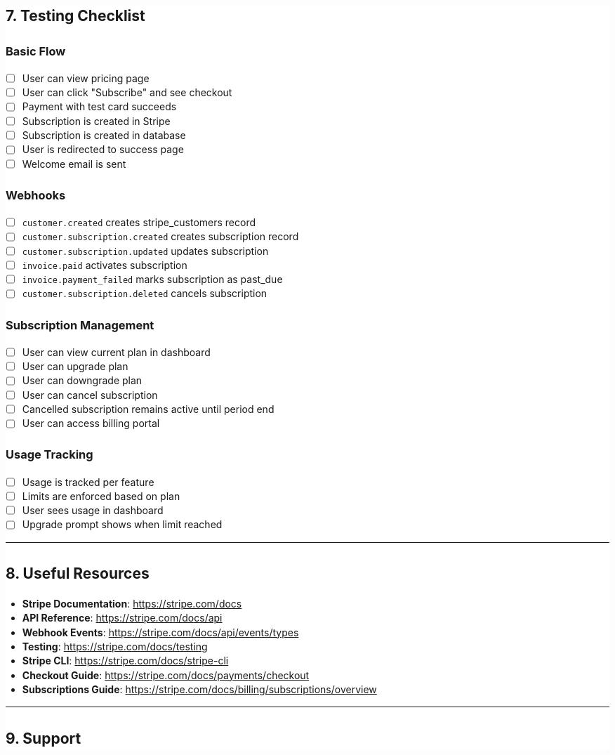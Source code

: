 
## 7. Testing Checklist

### Basic Flow
- [ ] User can view pricing page
- [ ] User can click "Subscribe" and see checkout
- [ ] Payment with test card succeeds
- [ ] Subscription is created in Stripe
- [ ] Subscription is created in database
- [ ] User is redirected to success page
- [ ] Welcome email is sent

### Webhooks
- [ ] `customer.created` creates stripe_customers record
- [ ] `customer.subscription.created` creates subscription record
- [ ] `customer.subscription.updated` updates subscription
- [ ] `invoice.paid` activates subscription
- [ ] `invoice.payment_failed` marks subscription as past_due
- [ ] `customer.subscription.deleted` cancels subscription

### Subscription Management
- [ ] User can view current plan in dashboard
- [ ] User can upgrade plan
- [ ] User can downgrade plan
- [ ] User can cancel subscription
- [ ] Cancelled subscription remains active until period end
- [ ] User can access billing portal

### Usage Tracking
- [ ] Usage is tracked per feature
- [ ] Limits are enforced based on plan
- [ ] User sees usage in dashboard
- [ ] Upgrade prompt shows when limit reached

---

## 8. Useful Resources

- **Stripe Documentation**: https://stripe.com/docs
- **API Reference**: https://stripe.com/docs/api
- **Webhook Events**: https://stripe.com/docs/api/events/types
- **Testing**: https://stripe.com/docs/testing
- **Stripe CLI**: https://stripe.com/docs/stripe-cli
- **Checkout Guide**: https://stripe.com/docs/payments/checkout
- **Subscriptions Guide**: https://stripe.com/docs/billing/subscriptions/overview

---

## 9. Support

